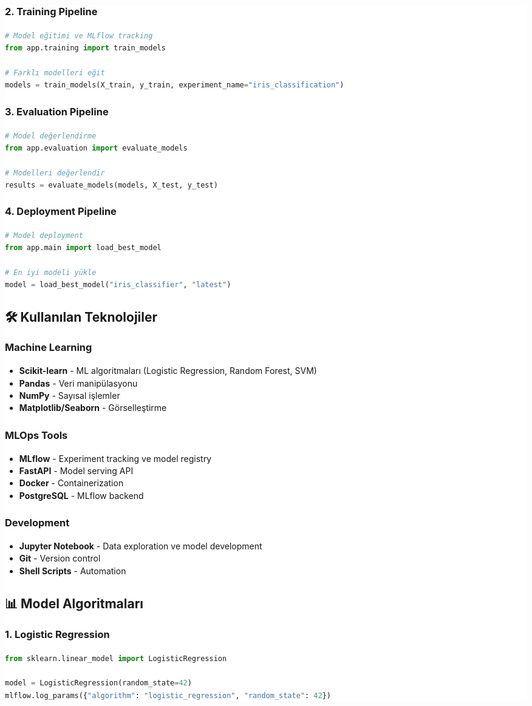 ### 2. Training Pipeline
```python
# Model eğitimi ve MLflow tracking
from app.training import train_models

# Farklı modelleri eğit
models = train_models(X_train, y_train, experiment_name="iris_classification")
```

### 3. Evaluation Pipeline
```python
# Model değerlendirme
from app.evaluation import evaluate_models

# Modelleri değerlendir
results = evaluate_models(models, X_test, y_test)
```

### 4. Deployment Pipeline
```python
# Model deployment
from app.main import load_best_model

# En iyi modeli yükle
model = load_best_model("iris_classifier", "latest")
```

## 🛠️ Kullanılan Teknolojiler

### Machine Learning
- **Scikit-learn** - ML algoritmaları (Logistic Regression, Random Forest, SVM)
- **Pandas** - Veri manipülasyonu
- **NumPy** - Sayısal işlemler
- **Matplotlib/Seaborn** - Görselleştirme

### MLOps Tools
- **MLflow** - Experiment tracking ve model registry
- **FastAPI** - Model serving API
- **Docker** - Containerization
- **PostgreSQL** - MLflow backend

### Development
- **Jupyter Notebook** - Data exploration ve model development
- **Git** - Version control
- **Shell Scripts** - Automation

## 📊 Model Algoritmaları

### 1. Logistic Regression
```python
from sklearn.linear_model import LogisticRegression

model = LogisticRegression(random_state=42)
mlflow.log_params({"algorithm": "logistic_regression", "random_state": 42})
```
